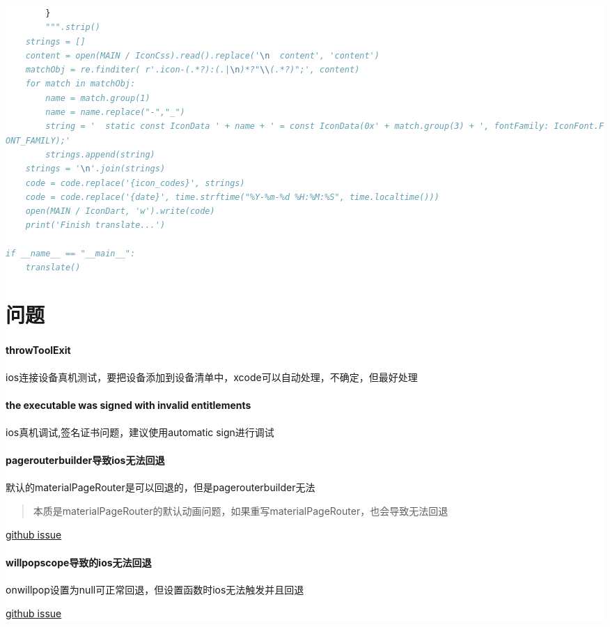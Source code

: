 ```python
        }
        """.strip()
    strings = []
    content = open(MAIN / IconCss).read().replace('\n  content', 'content')
    matchObj = re.finditer( r'.icon-(.*?):(.|\n)*?"\\(.*?)";', content)
    for match in matchObj:
        name = match.group(1)
        name = name.replace("-","_")
        string = '  static const IconData ' + name + ' = const IconData(0x' + match.group(3) + ', fontFamily: IconFont.FONT_FAMILY);'
        strings.append(string)
    strings = '\n'.join(strings)
    code = code.replace('{icon_codes}', strings)
    code = code.replace('{date}', time.strftime("%Y-%m-%d %H:%M:%S", time.localtime()))
    open(MAIN / IconDart, 'w').write(code)
    print('Finish translate...')

if __name__ == "__main__":
    translate()
```





# 问题

#### throwToolExit

ios连接设备真机测试，要把设备添加到设备清单中，xcode可以自动处理，不确定，但最好处理



#### the executable was signed with invalid entitlements

ios真机调试,签名证书问题，建议使用automatic sign进行调试



#### pagerouterbuilder导致ios无法回退

默认的materialPageRouter是可以回退的，但是pagerouterbuilder无法

> 本质是materialPageRouter的默认动画问题，如果重写materialPageRouter，也会导致无法回退

[github issue](https://github.com/flutter/flutter/issues/49266)



#### willpopscope导致的ios无法回退



onwillpop设置为null可正常回退，但设置函数时ios无法触发并且回退

[github issue](https://github.com/flutter/flutter/issues/14203)



